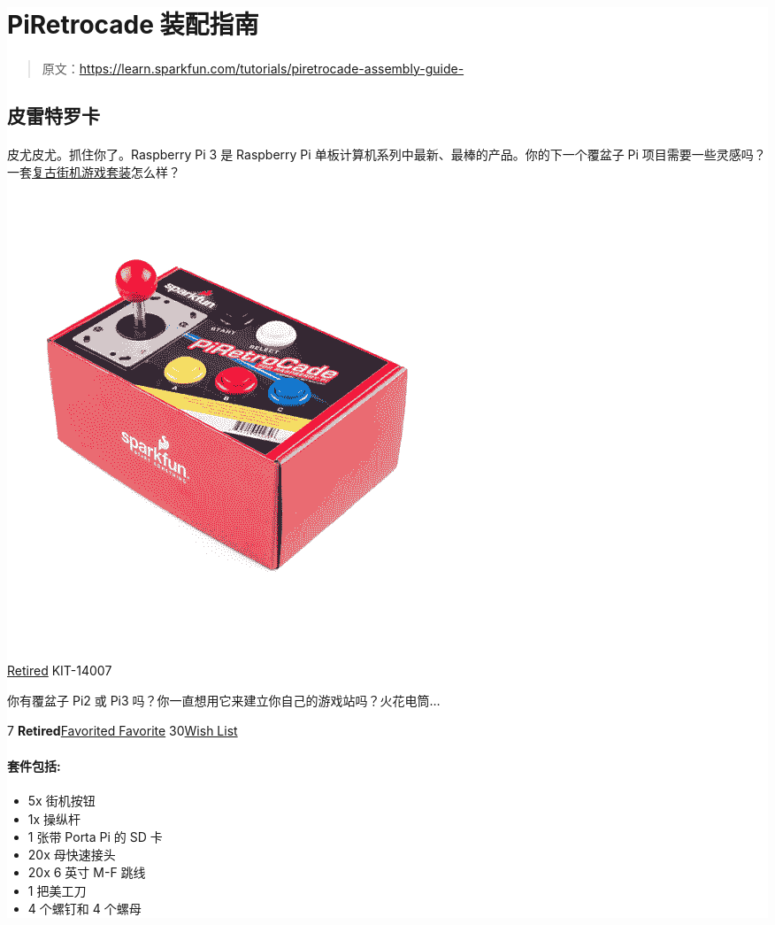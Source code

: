 # PiRetrocade 装配指南

> 原文：<https://learn.sparkfun.com/tutorials/piretrocade-assembly-guide->

## 皮雷特罗卡

皮尤皮尤。抓住你了。Raspberry Pi 3 是 Raspberry Pi 单板计算机系列中最新、最棒的产品。你的下一个覆盆子 Pi 项目需要一些灵感吗？一套[复古街机游戏套装](https://www.sparkfun.com/products/14007)怎么样？

[![SparkFun PiRetrocade](img/f2845107bb49f443967d049964f1270a.png)](https://www.sparkfun.com/products/retired/14007) 

### [](https://www.sparkfun.com/products/retired/14007)

[Retired](https://learn.sparkfun.com/static/bubbles/ "Retired") KIT-14007

你有覆盆子 Pi2 或 Pi3 吗？你一直想用它来建立你自己的游戏站吗？火花电筒…

7 **Retired**[Favorited Favorite](# "Add to favorites") 30[Wish List](# "Add to wish list")

#### 套件包括:

*   5x 街机按钮
*   1x 操纵杆
*   1 张带 Porta Pi 的 SD 卡
*   20x 母快速接头
*   20x 6 英寸 M-F 跳线
*   1 把美工刀
*   4 个螺钉和 4 个螺母
